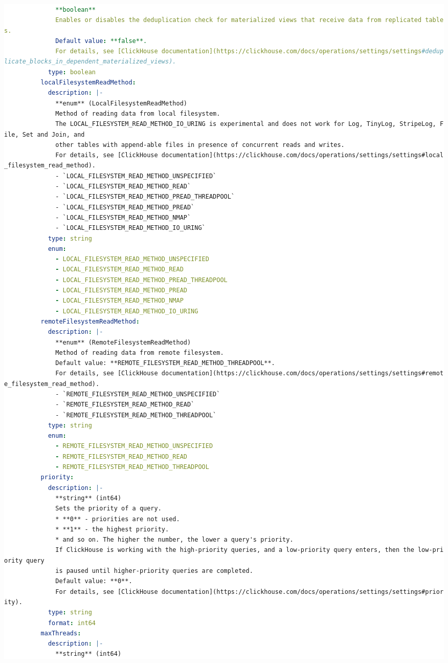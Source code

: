 ```yaml
              **boolean**
              Enables or disables the deduplication check for materialized views that receive data from replicated tables.
              Default value: **false**.
              For details, see [ClickHouse documentation](https://clickhouse.com/docs/operations/settings/settings#deduplicate_blocks_in_dependent_materialized_views).
            type: boolean
          localFilesystemReadMethod:
            description: |-
              **enum** (LocalFilesystemReadMethod)
              Method of reading data from local filesystem.
              The LOCAL_FILESYSTEM_READ_METHOD_IO_URING is experimental and does not work for Log, TinyLog, StripeLog, File, Set and Join, and
              other tables with append-able files in presence of concurrent reads and writes.
              For details, see [ClickHouse documentation](https://clickhouse.com/docs/operations/settings/settings#local_filesystem_read_method).
              - `LOCAL_FILESYSTEM_READ_METHOD_UNSPECIFIED`
              - `LOCAL_FILESYSTEM_READ_METHOD_READ`
              - `LOCAL_FILESYSTEM_READ_METHOD_PREAD_THREADPOOL`
              - `LOCAL_FILESYSTEM_READ_METHOD_PREAD`
              - `LOCAL_FILESYSTEM_READ_METHOD_NMAP`
              - `LOCAL_FILESYSTEM_READ_METHOD_IO_URING`
            type: string
            enum:
              - LOCAL_FILESYSTEM_READ_METHOD_UNSPECIFIED
              - LOCAL_FILESYSTEM_READ_METHOD_READ
              - LOCAL_FILESYSTEM_READ_METHOD_PREAD_THREADPOOL
              - LOCAL_FILESYSTEM_READ_METHOD_PREAD
              - LOCAL_FILESYSTEM_READ_METHOD_NMAP
              - LOCAL_FILESYSTEM_READ_METHOD_IO_URING
          remoteFilesystemReadMethod:
            description: |-
              **enum** (RemoteFilesystemReadMethod)
              Method of reading data from remote filesystem.
              Default value: **REMOTE_FILESYSTEM_READ_METHOD_THREADPOOL**.
              For details, see [ClickHouse documentation](https://clickhouse.com/docs/operations/settings/settings#remote_filesystem_read_method).
              - `REMOTE_FILESYSTEM_READ_METHOD_UNSPECIFIED`
              - `REMOTE_FILESYSTEM_READ_METHOD_READ`
              - `REMOTE_FILESYSTEM_READ_METHOD_THREADPOOL`
            type: string
            enum:
              - REMOTE_FILESYSTEM_READ_METHOD_UNSPECIFIED
              - REMOTE_FILESYSTEM_READ_METHOD_READ
              - REMOTE_FILESYSTEM_READ_METHOD_THREADPOOL
          priority:
            description: |-
              **string** (int64)
              Sets the priority of a query.
              * **0** - priorities are not used.
              * **1** - the highest priority.
              * and so on. The higher the number, the lower a query's priority.
              If ClickHouse is working with the high-priority queries, and a low-priority query enters, then the low-priority query
              is paused until higher-priority queries are completed.
              Default value: **0**.
              For details, see [ClickHouse documentation](https://clickhouse.com/docs/operations/settings/settings#priority).
            type: string
            format: int64
          maxThreads:
            description: |-
              **string** (int64)
```